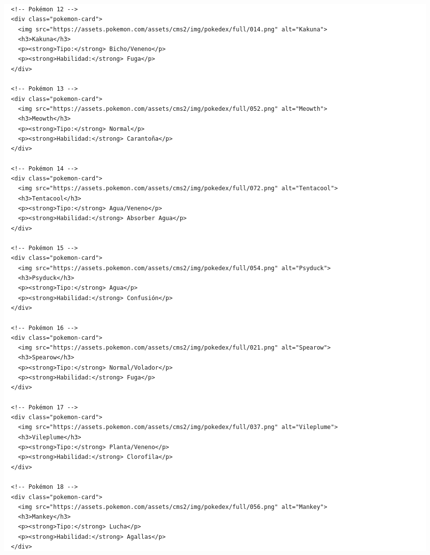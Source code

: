       <!-- Pokémon 12 -->
      <div class="pokemon-card">
        <img src="https://assets.pokemon.com/assets/cms2/img/pokedex/full/014.png" alt="Kakuna">
        <h3>Kakuna</h3>
        <p><strong>Tipo:</strong> Bicho/Veneno</p>
        <p><strong>Habilidad:</strong> Fuga</p>
      </div>

      <!-- Pokémon 13 -->
      <div class="pokemon-card">
        <img src="https://assets.pokemon.com/assets/cms2/img/pokedex/full/052.png" alt="Meowth">
        <h3>Meowth</h3>
        <p><strong>Tipo:</strong> Normal</p>
        <p><strong>Habilidad:</strong> Carantoña</p>
      </div>

      <!-- Pokémon 14 -->
      <div class="pokemon-card">
        <img src="https://assets.pokemon.com/assets/cms2/img/pokedex/full/072.png" alt="Tentacool">
        <h3>Tentacool</h3>
        <p><strong>Tipo:</strong> Agua/Veneno</p>
        <p><strong>Habilidad:</strong> Absorber Agua</p>
      </div>

      <!-- Pokémon 15 -->
      <div class="pokemon-card">
        <img src="https://assets.pokemon.com/assets/cms2/img/pokedex/full/054.png" alt="Psyduck">
        <h3>Psyduck</h3>
        <p><strong>Tipo:</strong> Agua</p>
        <p><strong>Habilidad:</strong> Confusión</p>
      </div>

      <!-- Pokémon 16 -->
      <div class="pokemon-card">
        <img src="https://assets.pokemon.com/assets/cms2/img/pokedex/full/021.png" alt="Spearow">
        <h3>Spearow</h3>
        <p><strong>Tipo:</strong> Normal/Volador</p>
        <p><strong>Habilidad:</strong> Fuga</p>
      </div>

      <!-- Pokémon 17 -->
      <div class="pokemon-card">
        <img src="https://assets.pokemon.com/assets/cms2/img/pokedex/full/037.png" alt="Vileplume">
        <h3>Vileplume</h3>
        <p><strong>Tipo:</strong> Planta/Veneno</p>
        <p><strong>Habilidad:</strong> Clorofila</p>
      </div>

      <!-- Pokémon 18 -->
      <div class="pokemon-card">
        <img src="https://assets.pokemon.com/assets/cms2/img/pokedex/full/056.png" alt="Mankey">
        <h3>Mankey</h3>
        <p><strong>Tipo:</strong> Lucha</p>
        <p><strong>Habilidad:</strong> Agallas</p>
      </div>
